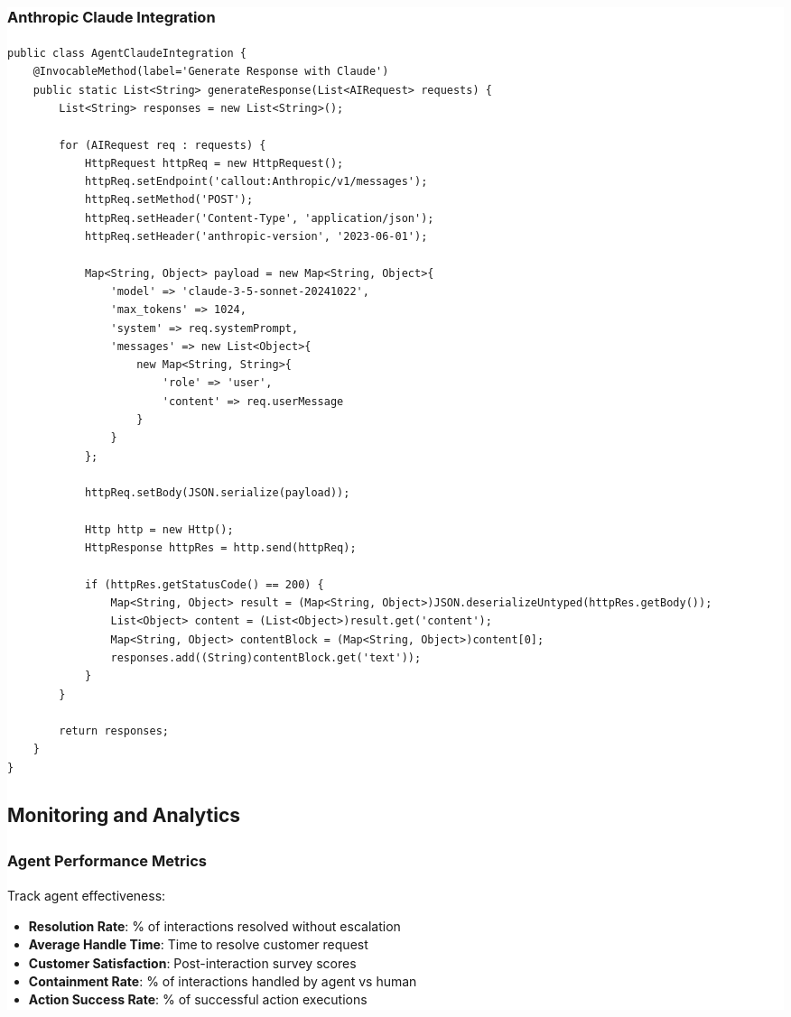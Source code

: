### Anthropic Claude Integration

```apex
public class AgentClaudeIntegration {
    @InvocableMethod(label='Generate Response with Claude')
    public static List<String> generateResponse(List<AIRequest> requests) {
        List<String> responses = new List<String>();

        for (AIRequest req : requests) {
            HttpRequest httpReq = new HttpRequest();
            httpReq.setEndpoint('callout:Anthropic/v1/messages');
            httpReq.setMethod('POST');
            httpReq.setHeader('Content-Type', 'application/json');
            httpReq.setHeader('anthropic-version', '2023-06-01');

            Map<String, Object> payload = new Map<String, Object>{
                'model' => 'claude-3-5-sonnet-20241022',
                'max_tokens' => 1024,
                'system' => req.systemPrompt,
                'messages' => new List<Object>{
                    new Map<String, String>{
                        'role' => 'user',
                        'content' => req.userMessage
                    }
                }
            };

            httpReq.setBody(JSON.serialize(payload));

            Http http = new Http();
            HttpResponse httpRes = http.send(httpReq);

            if (httpRes.getStatusCode() == 200) {
                Map<String, Object> result = (Map<String, Object>)JSON.deserializeUntyped(httpRes.getBody());
                List<Object> content = (List<Object>)result.get('content');
                Map<String, Object> contentBlock = (Map<String, Object>)content[0];
                responses.add((String)contentBlock.get('text'));
            }
        }

        return responses;
    }
}
```

## Monitoring and Analytics

### Agent Performance Metrics

Track agent effectiveness:
- **Resolution Rate**: % of interactions resolved without escalation
- **Average Handle Time**: Time to resolve customer request
- **Customer Satisfaction**: Post-interaction survey scores
- **Containment Rate**: % of interactions handled by agent vs human
- **Action Success Rate**: % of successful action executions
